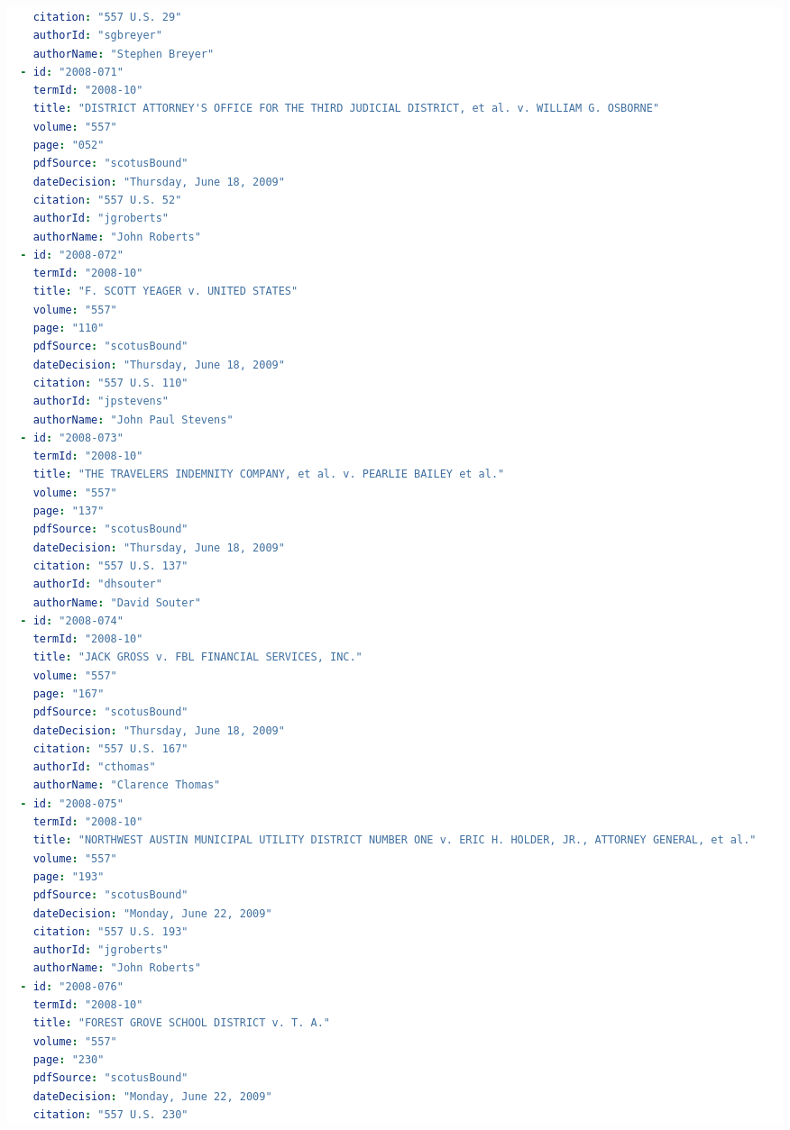 ```yaml
    citation: "557 U.S. 29"
    authorId: "sgbreyer"
    authorName: "Stephen Breyer"
  - id: "2008-071"
    termId: "2008-10"
    title: "DISTRICT ATTORNEY'S OFFICE FOR THE THIRD JUDICIAL DISTRICT, et al. v. WILLIAM G. OSBORNE"
    volume: "557"
    page: "052"
    pdfSource: "scotusBound"
    dateDecision: "Thursday, June 18, 2009"
    citation: "557 U.S. 52"
    authorId: "jgroberts"
    authorName: "John Roberts"
  - id: "2008-072"
    termId: "2008-10"
    title: "F. SCOTT YEAGER v. UNITED STATES"
    volume: "557"
    page: "110"
    pdfSource: "scotusBound"
    dateDecision: "Thursday, June 18, 2009"
    citation: "557 U.S. 110"
    authorId: "jpstevens"
    authorName: "John Paul Stevens"
  - id: "2008-073"
    termId: "2008-10"
    title: "THE TRAVELERS INDEMNITY COMPANY, et al. v. PEARLIE BAILEY et al."
    volume: "557"
    page: "137"
    pdfSource: "scotusBound"
    dateDecision: "Thursday, June 18, 2009"
    citation: "557 U.S. 137"
    authorId: "dhsouter"
    authorName: "David Souter"
  - id: "2008-074"
    termId: "2008-10"
    title: "JACK GROSS v. FBL FINANCIAL SERVICES, INC."
    volume: "557"
    page: "167"
    pdfSource: "scotusBound"
    dateDecision: "Thursday, June 18, 2009"
    citation: "557 U.S. 167"
    authorId: "cthomas"
    authorName: "Clarence Thomas"
  - id: "2008-075"
    termId: "2008-10"
    title: "NORTHWEST AUSTIN MUNICIPAL UTILITY DISTRICT NUMBER ONE v. ERIC H. HOLDER, JR., ATTORNEY GENERAL, et al."
    volume: "557"
    page: "193"
    pdfSource: "scotusBound"
    dateDecision: "Monday, June 22, 2009"
    citation: "557 U.S. 193"
    authorId: "jgroberts"
    authorName: "John Roberts"
  - id: "2008-076"
    termId: "2008-10"
    title: "FOREST GROVE SCHOOL DISTRICT v. T. A."
    volume: "557"
    page: "230"
    pdfSource: "scotusBound"
    dateDecision: "Monday, June 22, 2009"
    citation: "557 U.S. 230"
```
